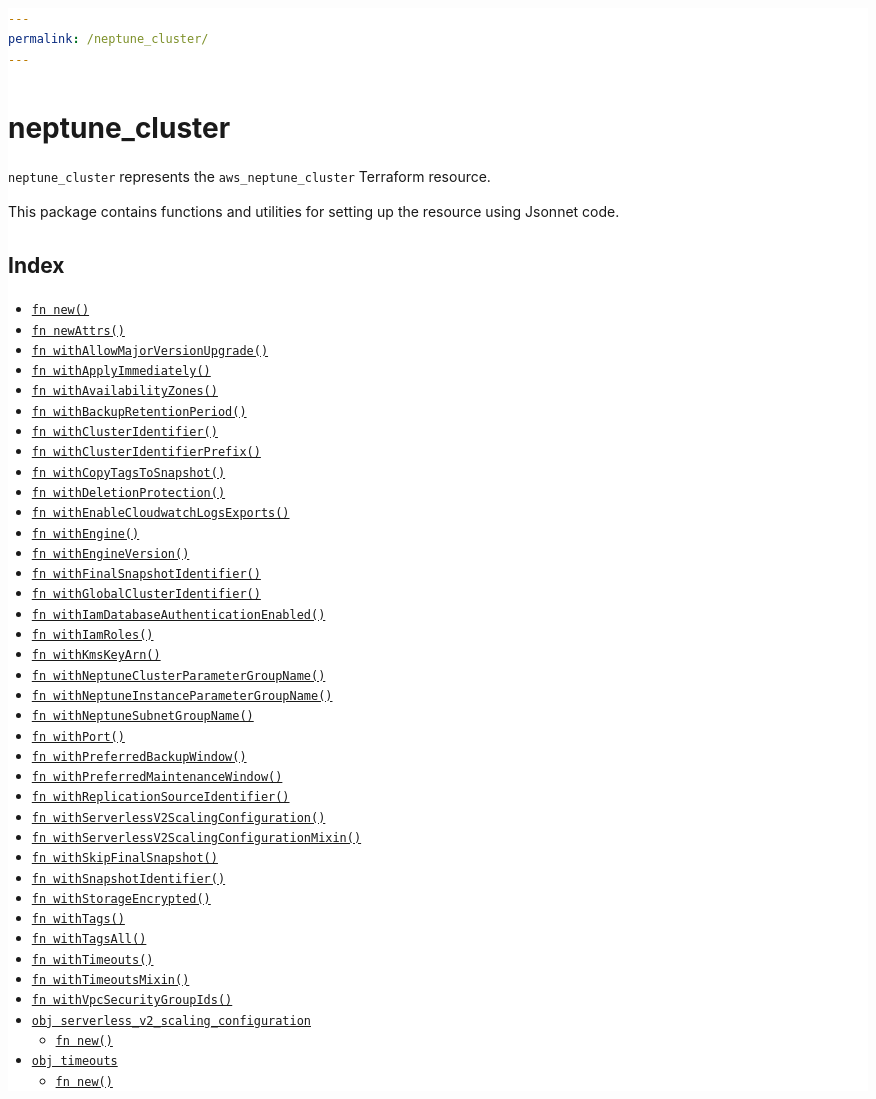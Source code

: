 ```yaml
---
permalink: /neptune_cluster/
---
```


# neptune_cluster

`neptune_cluster` represents the `aws_neptune_cluster` Terraform resource.



This package contains functions and utilities for setting up the resource using Jsonnet code.


## Index

* [`fn new()`](#fn-new)
* [`fn newAttrs()`](#fn-newattrs)
* [`fn withAllowMajorVersionUpgrade()`](#fn-withallowmajorversionupgrade)
* [`fn withApplyImmediately()`](#fn-withapplyimmediately)
* [`fn withAvailabilityZones()`](#fn-withavailabilityzones)
* [`fn withBackupRetentionPeriod()`](#fn-withbackupretentionperiod)
* [`fn withClusterIdentifier()`](#fn-withclusteridentifier)
* [`fn withClusterIdentifierPrefix()`](#fn-withclusteridentifierprefix)
* [`fn withCopyTagsToSnapshot()`](#fn-withcopytagstosnapshot)
* [`fn withDeletionProtection()`](#fn-withdeletionprotection)
* [`fn withEnableCloudwatchLogsExports()`](#fn-withenablecloudwatchlogsexports)
* [`fn withEngine()`](#fn-withengine)
* [`fn withEngineVersion()`](#fn-withengineversion)
* [`fn withFinalSnapshotIdentifier()`](#fn-withfinalsnapshotidentifier)
* [`fn withGlobalClusterIdentifier()`](#fn-withglobalclusteridentifier)
* [`fn withIamDatabaseAuthenticationEnabled()`](#fn-withiamdatabaseauthenticationenabled)
* [`fn withIamRoles()`](#fn-withiamroles)
* [`fn withKmsKeyArn()`](#fn-withkmskeyarn)
* [`fn withNeptuneClusterParameterGroupName()`](#fn-withneptuneclusterparametergroupname)
* [`fn withNeptuneInstanceParameterGroupName()`](#fn-withneptuneinstanceparametergroupname)
* [`fn withNeptuneSubnetGroupName()`](#fn-withneptunesubnetgroupname)
* [`fn withPort()`](#fn-withport)
* [`fn withPreferredBackupWindow()`](#fn-withpreferredbackupwindow)
* [`fn withPreferredMaintenanceWindow()`](#fn-withpreferredmaintenancewindow)
* [`fn withReplicationSourceIdentifier()`](#fn-withreplicationsourceidentifier)
* [`fn withServerlessV2ScalingConfiguration()`](#fn-withserverlessv2scalingconfiguration)
* [`fn withServerlessV2ScalingConfigurationMixin()`](#fn-withserverlessv2scalingconfigurationmixin)
* [`fn withSkipFinalSnapshot()`](#fn-withskipfinalsnapshot)
* [`fn withSnapshotIdentifier()`](#fn-withsnapshotidentifier)
* [`fn withStorageEncrypted()`](#fn-withstorageencrypted)
* [`fn withTags()`](#fn-withtags)
* [`fn withTagsAll()`](#fn-withtagsall)
* [`fn withTimeouts()`](#fn-withtimeouts)
* [`fn withTimeoutsMixin()`](#fn-withtimeoutsmixin)
* [`fn withVpcSecurityGroupIds()`](#fn-withvpcsecuritygroupids)
* [`obj serverless_v2_scaling_configuration`](#obj-serverless_v2_scaling_configuration)
  * [`fn new()`](#fn-serverless_v2_scaling_configurationnew)
* [`obj timeouts`](#obj-timeouts)
  * [`fn new()`](#fn-timeoutsnew)
